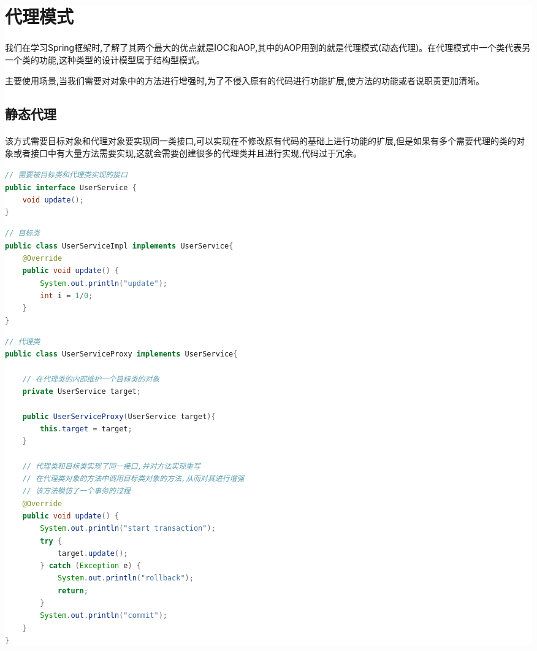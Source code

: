# 代理模式

我们在学习Spring框架时,了解了其两个最大的优点就是IOC和AOP,其中的AOP用到的就是代理模式(动态代理)。在代理模式中一个类代表另一个类的功能,这种类型的设计模型属于结构型模式。

主要使用场景,当我们需要对对象中的方法进行增强时,为了不侵入原有的代码进行功能扩展,使方法的功能或者说职责更加清晰。

## 静态代理

该方式需要目标对象和代理对象要实现同一类接口,可以实现在不修改原有代码的基础上进行功能的扩展,但是如果有多个需要代理的类的对象或者接口中有大量方法需要实现,这就会需要创建很多的代理类并且进行实现,代码过于冗余。

```java
// 需要被目标类和代理类实现的接口
public interface UserService {
    void update();
}
```

```java
// 目标类
public class UserServiceImpl implements UserService{
    @Override
    public void update() {
        System.out.println("update");
        int i = 1/0;
    }
}
```

```java
// 代理类
public class UserServiceProxy implements UserService{

    // 在代理类的内部维护一个目标类的对象
    private UserService target;

    public UserServiceProxy(UserService target){
        this.target = target;
    }
	
    // 代理类和目标类实现了同一接口,并对方法实现重写
    // 在代理类对象的方法中调用目标类对象的方法,从而对其进行增强
    // 该方法模仿了一个事务的过程
    @Override
    public void update() {
        System.out.println("start transaction");
        try {
            target.update();
        } catch (Exception e) {
            System.out.println("rollback");
            return;
        }
        System.out.println("commit");
    }
}
```
